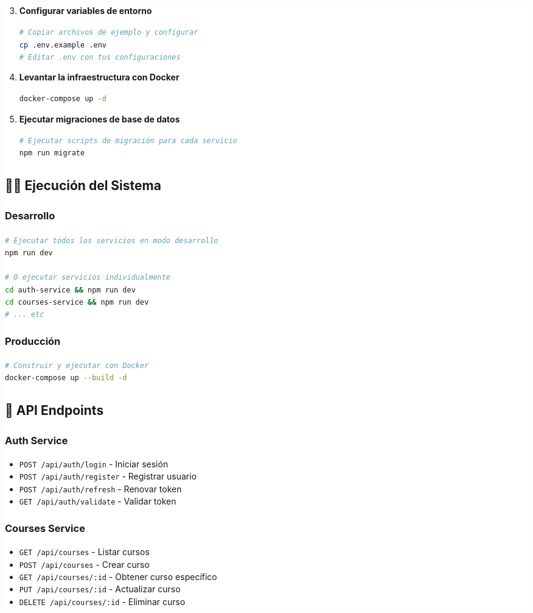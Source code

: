 3. **Configurar variables de entorno**

   ```bash
   # Copiar archivos de ejemplo y configurar
   cp .env.example .env
   # Editar .env con tus configuraciones
   ```

4. **Levantar la infraestructura con Docker**

   ```bash
   docker-compose up -d
   ```

5. **Ejecutar migraciones de base de datos**
   ```bash
   # Ejecutar scripts de migración para cada servicio
   npm run migrate
   ```

## 🏃‍♂️ Ejecución del Sistema

### Desarrollo

```bash
# Ejecutar todos los servicios en modo desarrollo
npm run dev

# O ejecutar servicios individualmente
cd auth-service && npm run dev
cd courses-service && npm run dev
# ... etc
```

### Producción

```bash
# Construir y ejecutar con Docker
docker-compose up --build -d
```

## 📡 API Endpoints

### Auth Service

- `POST /api/auth/login` - Iniciar sesión
- `POST /api/auth/register` - Registrar usuario
- `POST /api/auth/refresh` - Renovar token
- `GET /api/auth/validate` - Validar token

### Courses Service

- `GET /api/courses` - Listar cursos
- `POST /api/courses` - Crear curso
- `GET /api/courses/:id` - Obtener curso específico
- `PUT /api/courses/:id` - Actualizar curso
- `DELETE /api/courses/:id` - Eliminar curso
